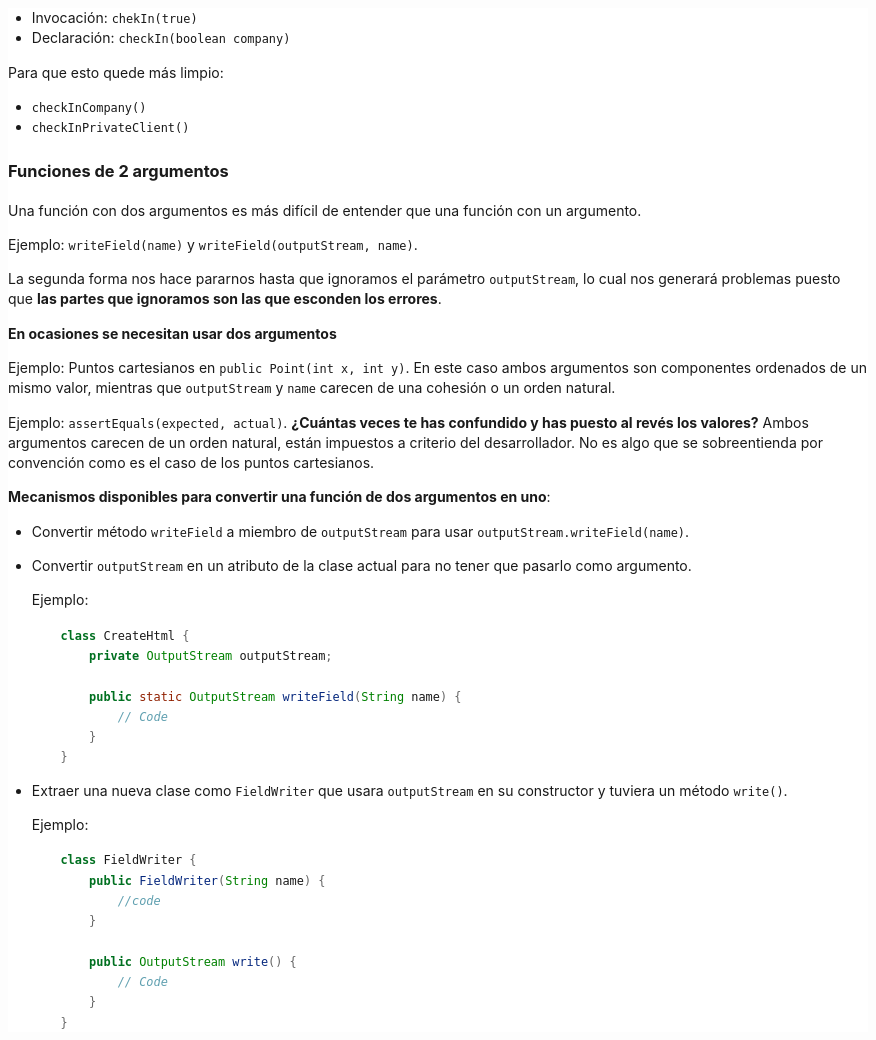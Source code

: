 -   Invocación: `chekIn(true)`
-   Declaración: `checkIn(boolean company)`

Para que esto quede más limpio:

-   `checkInCompany()`
-   `checkInPrivateClient()`

### Funciones de 2 argumentos

Una función con dos argumentos es más difícil de entender que una función con un argumento.

Ejemplo: `writeField(name)` y `writeField(outputStream, name)`.

La segunda forma nos hace pararnos hasta que ignoramos el parámetro `outputStream`, lo cual nos generará problemas puesto que **las partes que ignoramos son las que esconden los errores**.

**En ocasiones se necesitan usar dos argumentos**

Ejemplo: Puntos cartesianos en `public Point(int x, int y)`. En este caso ambos argumentos son componentes ordenados de un mismo valor, mientras que `outputStream` y `name` carecen de una cohesión o un orden natural.

Ejemplo: `assertEquals(expected, actual)`. **¿Cuántas veces te has confundido y has puesto al revés los valores?** Ambos argumentos carecen de un orden natural, están impuestos a criterio del desarrollador. No es algo que se sobreentienda por convención como es el caso de los puntos cartesianos.

**Mecanismos disponibles para convertir una función de dos argumentos en uno**:

-   Convertir método `writeField` a miembro de `outputStream` para usar `outputStream.writeField(name)`.
-   Convertir `outputStream` en un atributo de la clase actual para no tener que pasarlo como argumento.

    Ejemplo:

    ```Java
        class CreateHtml {
            private OutputStream outputStream;

            public static OutputStream writeField(String name) {
                // Code
            }
        }
    ```

-   Extraer una nueva clase como `FieldWriter` que usara `outputStream` en su constructor y tuviera un método `write()`.

    Ejemplo:

    ```Java
        class FieldWriter {
            public FieldWriter(String name) {
                //code
            }

            public OutputStream write() {
                // Code
            }
        }
    ```
